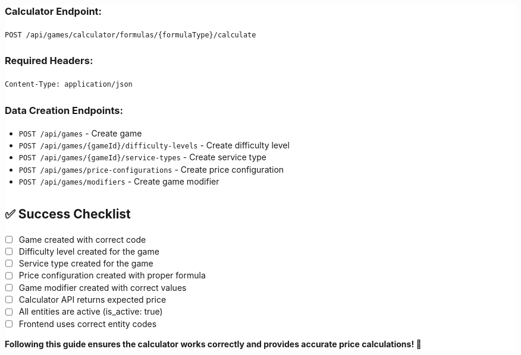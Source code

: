 ### Calculator Endpoint:

```
POST /api/games/calculator/formulas/{formulaType}/calculate
```

### Required Headers:

```
Content-Type: application/json
```

### Data Creation Endpoints:

- `POST /api/games` - Create game
- `POST /api/games/{gameId}/difficulty-levels` - Create difficulty level
- `POST /api/games/{gameId}/service-types` - Create service type
- `POST /api/games/price-configurations` - Create price configuration
- `POST /api/games/modifiers` - Create game modifier

## ✅ Success Checklist

- [ ] Game created with correct code
- [ ] Difficulty level created for the game
- [ ] Service type created for the game
- [ ] Price configuration created with proper formula
- [ ] Game modifier created with correct values
- [ ] Calculator API returns expected price
- [ ] All entities are active (is_active: true)
- [ ] Frontend uses correct entity codes

**Following this guide ensures the calculator works correctly and provides accurate price calculations! 🎯**
